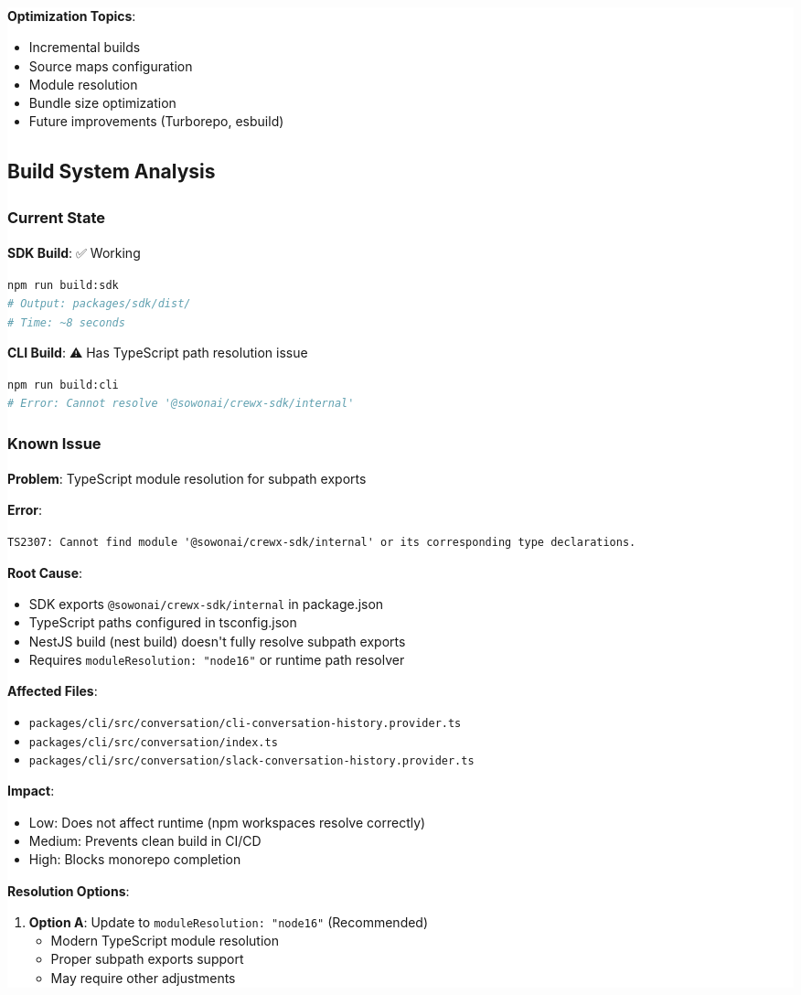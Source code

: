 **Optimization Topics**:
- Incremental builds
- Source maps configuration
- Module resolution
- Bundle size optimization
- Future improvements (Turborepo, esbuild)

## Build System Analysis

### Current State

**SDK Build**: ✅ Working
```bash
npm run build:sdk
# Output: packages/sdk/dist/
# Time: ~8 seconds
```

**CLI Build**: ⚠️ Has TypeScript path resolution issue
```bash
npm run build:cli
# Error: Cannot resolve '@sowonai/crewx-sdk/internal'
```

### Known Issue

**Problem**: TypeScript module resolution for subpath exports

**Error**:
```
TS2307: Cannot find module '@sowonai/crewx-sdk/internal' or its corresponding type declarations.
```

**Root Cause**:
- SDK exports `@sowonai/crewx-sdk/internal` in package.json
- TypeScript paths configured in tsconfig.json
- NestJS build (nest build) doesn't fully resolve subpath exports
- Requires `moduleResolution: "node16"` or runtime path resolver

**Affected Files**:
- `packages/cli/src/conversation/cli-conversation-history.provider.ts`
- `packages/cli/src/conversation/index.ts`
- `packages/cli/src/conversation/slack-conversation-history.provider.ts`

**Impact**:
- Low: Does not affect runtime (npm workspaces resolve correctly)
- Medium: Prevents clean build in CI/CD
- High: Blocks monorepo completion

**Resolution Options**:

1. **Option A**: Update to `moduleResolution: "node16"` (Recommended)
   - Modern TypeScript module resolution
   - Proper subpath exports support
   - May require other adjustments
